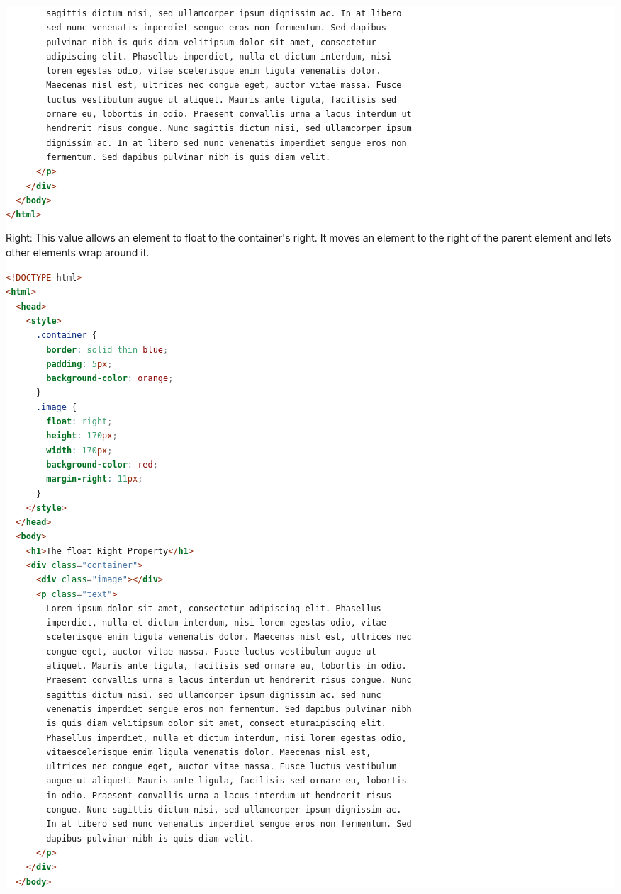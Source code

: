 ```html
        sagittis dictum nisi, sed ullamcorper ipsum dignissim ac. In at libero
        sed nunc venenatis imperdiet sengue eros non fermentum. Sed dapibus
        pulvinar nibh is quis diam velitipsum dolor sit amet, consectetur
        adipiscing elit. Phasellus imperdiet, nulla et dictum interdum, nisi
        lorem egestas odio, vitae scelerisque enim ligula venenatis dolor.
        Maecenas nisl est, ultrices nec congue eget, auctor vitae massa. Fusce
        luctus vestibulum augue ut aliquet. Mauris ante ligula, facilisis sed
        ornare eu, lobortis in odio. Praesent convallis urna a lacus interdum ut
        hendrerit risus congue. Nunc sagittis dictum nisi, sed ullamcorper ipsum
        dignissim ac. In at libero sed nunc venenatis imperdiet sengue eros non
        fermentum. Sed dapibus pulvinar nibh is quis diam velit.
      </p>
    </div>
  </body>
</html>
```

Right: This value allows an element to float to the container's right. It moves an element to the right of the parent element and lets other elements wrap around it.

```html
<!DOCTYPE html>
<html>
  <head>
    <style>
      .container {
        border: solid thin blue;
        padding: 5px;
        background-color: orange;
      }
      .image {
        float: right;
        height: 170px;
        width: 170px;
        background-color: red;
        margin-right: 11px;
      }
    </style>
  </head>
  <body>
    <h1>The float Right Property</h1>
    <div class="container">
      <div class="image"></div>
      <p class="text">
        Lorem ipsum dolor sit amet, consectetur adipiscing elit. Phasellus
        imperdiet, nulla et dictum interdum, nisi lorem egestas odio, vitae
        scelerisque enim ligula venenatis dolor. Maecenas nisl est, ultrices nec
        congue eget, auctor vitae massa. Fusce luctus vestibulum augue ut
        aliquet. Mauris ante ligula, facilisis sed ornare eu, lobortis in odio.
        Praesent convallis urna a lacus interdum ut hendrerit risus congue. Nunc
        sagittis dictum nisi, sed ullamcorper ipsum dignissim ac. sed nunc
        venenatis imperdiet sengue eros non fermentum. Sed dapibus pulvinar nibh
        is quis diam velitipsum dolor sit amet, consect eturaipiscing elit.
        Phasellus imperdiet, nulla et dictum interdum, nisi lorem egestas odio,
        vitaescelerisque enim ligula venenatis dolor. Maecenas nisl est,
        ultrices nec congue eget, auctor vitae massa. Fusce luctus vestibulum
        augue ut aliquet. Mauris ante ligula, facilisis sed ornare eu, lobortis
        in odio. Praesent convallis urna a lacus interdum ut hendrerit risus
        congue. Nunc sagittis dictum nisi, sed ullamcorper ipsum dignissim ac.
        In at libero sed nunc venenatis imperdiet sengue eros non fermentum. Sed
        dapibus pulvinar nibh is quis diam velit.
      </p>
    </div>
  </body>
```
